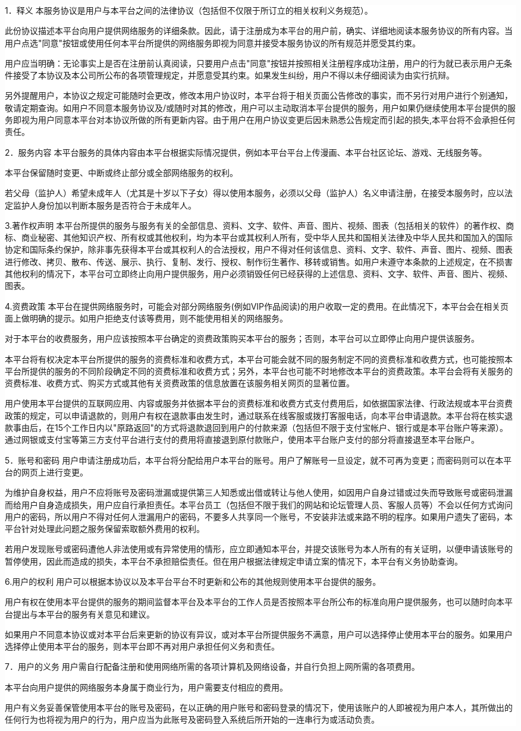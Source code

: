 1．释义
本服务协议是用户与本平台之间的法律协议（包括但不仅限于所订立的相关权利义务规范）。

此份协议描述本平台向用户提供网络服务的详细条款。因此，请于注册成为本平台的用户前，确实、详细地阅读本服务协议的所有内容。当用户点选"同意"按钮或使用任何本平台所提供的网络服务即视为同意并接受本服务协议的所有规范并愿受其约束。

用户应当明确：无论事实上是否在注册前认真阅读，只要用户点击"同意"按钮并按照相关注册程序成功注册，用户的行为就已表示用户无条件接受了本协议及本公司所公布的各项管理规定，并愿意受其约束。如果发生纠纷，用户不得以未仔细阅读为由实行抗辩。

另外提醒用户，本协议之规定可能随时会更改，修改本用户协议时，本平台将于相关页面公告修改的事实，而不另行对用户进行个别通知，敬请定期查询。如用户不同意本服务协议及/或随时对其的修改，用户可以主动取消本平台提供的服务，用户如果仍继续使用本平台提供的服务即视为用户同意本平台对本协议所做的所有更新内容。由于用户在用户协议变更后因未熟悉公告规定而引起的损失,本平台将不会承担任何责任。

2．服务内容
本平台服务的具体内容由本平台根据实际情况提供，例如本平台平台上传漫画、本平台社区论坛、游戏、无线服务等。

本平台保留随时变更、中断或终止部分或全部网络服务的权利。

若父母（监护人）希望未成年人（尤其是十岁以下子女）得以使用本服务，必须以父母（监护人）名义申请注册，在接受本服务时，应以法定监护人身份加以判断本服务是否符合于未成年人。

3.著作权声明
本平台所提供的服务与服务有关的全部信息、资料、文字、软件、声音、图片、视频、图表（包括相关的软件）的著作权、商标、商业秘密、其他知识产权、所有权或其他权利，均为本平台或其权利人所有，受中华人民共和国相关法律及中华人民共和国加入的国际协定和国际条约保护，除非事先获得本平台或其权利人的合法授权，用户不得对任何该信息、资料、文字、软件、声音、图片、视频、图表进行修改、拷贝、散布、传送、展示、执行、复制、发行、授权、制作衍生著作、移转或销售。如用户未遵守本条款的上述规定，在不损害其他权利的情况下，本平台可立即终止向用户提供服务，用户必须销毁任何已经获得的上述信息、资料、文字、软件、声音、图片、视频、图表。

4.资费政策
本平台在提供网络服务时，可能会对部分网络服务(例如VIP作品阅读)的用户收取一定的费用。在此情况下，本平台会在相关页面上做明确的提示。如用户拒绝支付该等费用，则不能使用相关的网络服务。

对于本平台的收费服务，用户应该按照本平台确定的资费政策购买本平台的服务；否则，本平台可以立即停止向用户提供该服务。

本平台将有权决定本平台所提供的服务的资费标准和收费方式，本平台可能会就不同的服务制定不同的资费标准和收费方式，也可能按照本平台所提供的服务的不同阶段确定不同的资费标准和收费方式；另外，本平台也可能不时地修改本平台的资费政策。本平台会将有关服务的资费标准、收费方式、购买方式或其他有关资费政策的信息放置在该服务相关网页的显著位置。

用户使用本平台提供的互联网应用、内容或服务并依据本平台的资费标准和收费方式支付费用后，如依据国家法律、行政法规或本平台资费政策的规定，可以申请退款的，则用户有权在退款事由发生时，通过联系在线客服或拨打客服电话，向本平台申请退款。本平台将在核实退款事由后，在15个工作日内以"原路返回"的方式将退款退回到用户的付款来源（包括但不限于支付宝帐户、银行或是本平台账户等来源）。通过网银或支付宝等第三方支付平台进行支付的费用将直接退到原付款账户，使用本平台账户支付的部分将直接退至本平台账户。

5．账号和密码
用户申请注册成功后，本平台将分配给用户本平台的账号。用户了解账号一旦设定，就不可再为变更；而密码则可以在本平台的网页上进行变更。

为维护自身权益，用户不应将账号及密码泄漏或提供第三人知悉或出借或转让与他人使用，如因用户自身过错或过失而导致账号或密码泄漏而给用户自身造成损失，用户应自行承担责任。本平台员工（包括但不限于我们的网站和论坛管理人员、客服人员等）不会以任何方式询问用户的密码，所以用户不得对任何人泄漏用户的密码，不要多人共享同一个账号，不安装非法或来路不明的程序。如果用户遗失了密码，本平台针对处理此问题之服务保留索取额外费用的权利。

若用户发现账号或密码遭他人非法使用或有异常使用的情形，应立即通知本平台，并提交该账号为本人所有的有关证明，以便申请该账号的暂停使用，因此而造成的损失，本平台不承担赔偿责任。但在用户根据法律规定申请立案的情况下，本平台有义务协助查询。

6.用户的权利
用户可以根据本协议以及本平台平台不时更新和公布的其他规则使用本平台提供的服务。

用户有权在使用本平台提供的服务的期间监督本平台及本平台的工作人员是否按照本平台所公布的标准向用户提供服务，也可以随时向本平台提出与本平台的服务有关意见和建议。

如果用户不同意本协议或对本平台后来更新的协议有异议，或对本平台所提供服务不满意，用户可以选择停止使用本平台的服务。如果用户选择停止使用本平台的服务，则本平台即不再对用户承担任何义务和责任。

7．用户的义务
用户需自行配备注册和使用网络所需的各项计算机及网络设备，并自行负担上网所需的各项费用。

本平台向用户提供的网络服务本身属于商业行为，用户需要支付相应的费用。

用户有义务妥善保管使用本平台的账号及密码，在以正确的用户账号和密码登录的情况下，使用该账户的人即被视为用户本人，其所做出的任何行为也将视为用户的行为，用户应当为此账号及密码登入系统后所开始的一连串行为或活动负责。
